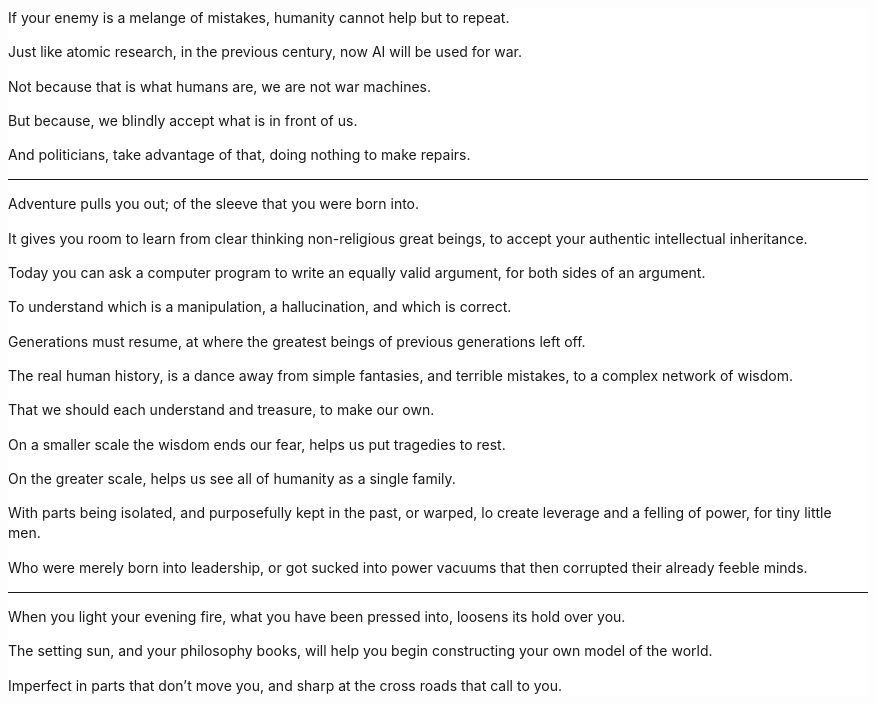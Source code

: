 If your enemy is a melange of mistakes,
humanity cannot help but to repeat.

Just like atomic research, in the previous century,
now AI will be used for war.

Not because that is what humans are,
we are not war machines.

But because,
we blindly accept what is in front of us.

And politicians,
take advantage of that, doing nothing to make repairs.

---

Adventure pulls you out;
of the sleeve that you were born into.

It gives you room to learn from clear thinking non-religious great beings,
to accept your authentic intellectual inheritance.

Today you can ask a computer program to write an equally valid argument,
for both sides of an argument.

To understand which is a manipulation, a hallucination,
and which is correct.

Generations must resume,
at where the greatest beings of previous generations left off.

The real human history, is a dance away from simple fantasies,
and terrible mistakes, to a complex network of wisdom.

That we should each understand and treasure,
to make our own.

On a smaller scale the wisdom ends our fear,
helps us put tragedies to rest.

On the greater scale,
helps us see all of humanity as a single family.

With parts being isolated, and purposefully kept in the past, or warped,
lo create leverage and a felling of power, for tiny little men.

Who were merely born into leadership,
or got sucked into power vacuums that then corrupted their already feeble minds.

---

When you light your evening fire,
what you have been pressed into, loosens its hold over you.

The setting sun, and your philosophy books,
will help you begin constructing your own model of the world.

Imperfect in parts that don’t move you,
and sharp at the cross roads that call to you.

